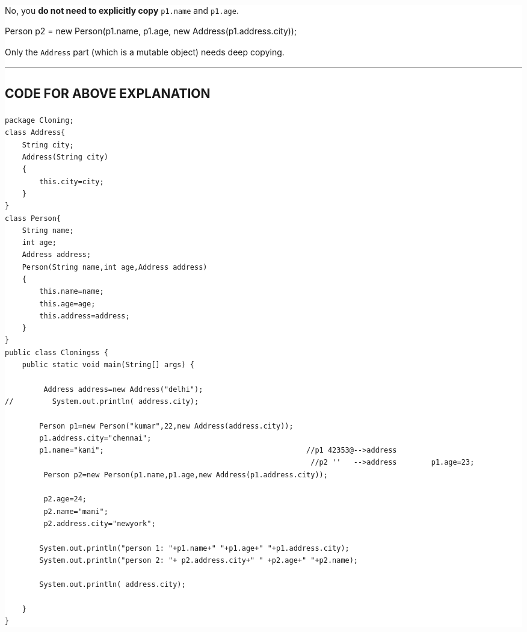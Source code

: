 No, you **do not need to explicitly copy** `p1.name` and `p1.age`.

Person p2 = new Person(p1.name, p1.age, new Address(p1.address.city));

Only the `Address` part (which is a mutable object) needs deep copying.

---
## CODE FOR ABOVE EXPLANATION

```
package Cloning;  
class Address{  
    String city;  
    Address(String city)  
    {  
        this.city=city;  
    }  
}  
class Person{  
    String name;  
    int age;  
    Address address;  
    Person(String name,int age,Address address)  
    {  
        this.name=name;  
        this.age=age;  
        this.address=address;  
    }  
}  
public class Cloningss {  
    public static void main(String[] args) {  
  
         Address address=new Address("delhi");  
//         System.out.println( address.city);  
  
        Person p1=new Person("kumar",22,new Address(address.city));  
        p1.address.city="chennai";  
        p1.name="kani";                                               //p1 42353@-->address  
                                                                       //p2 ''   -->address        p1.age=23;  
         Person p2=new Person(p1.name,p1.age,new Address(p1.address.city));  
  
         p2.age=24;  
         p2.name="mani";  
         p2.address.city="newyork";  
  
        System.out.println("person 1: "+p1.name+" "+p1.age+" "+p1.address.city);  
        System.out.println("person 2: "+ p2.address.city+" " +p2.age+" "+p2.name);  
  
        System.out.println( address.city);  
  
    }  
}
```
